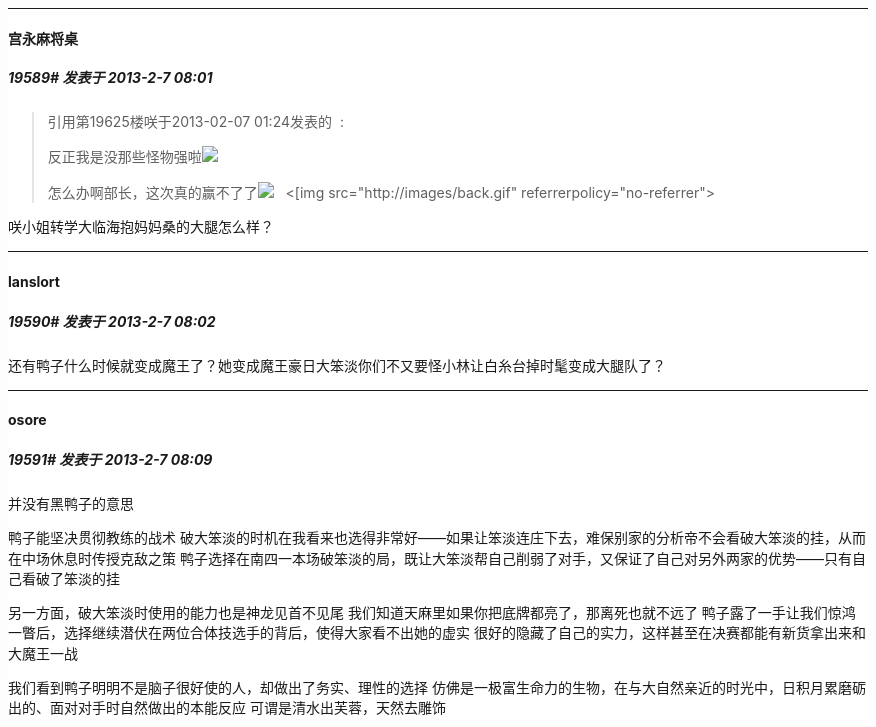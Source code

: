 





*****

####  宫永麻将桌  
##### 19589#       发表于 2013-2-7 08:01



<blockquote>引用第19625楼咲于2013-02-07 01:24发表的  :

反正我是没那些怪物强啦<img src="https://static.saraba1st.com/image/smiley/face/09.gif" referrerpolicy="no-referrer">  

怎么办啊部长，这次真的赢不了了<img src="https://static.saraba1st.com/image/smiley/face/02.gif" referrerpolicy="no-referrer">  
<[img src="http://images/back.gif" referrerpolicy="no-referrer"></blockquote>


咲小姐转学大临海抱妈妈桑的大腿怎么样？







*****

####  lanslort  
##### 19590#       发表于 2013-2-7 08:02




还有鸭子什么时候就变成魔王了？她变成魔王豪日大笨淡你们不又要怪小林让白糸台掉时髦变成大腿队了？







*****

####  osore  
##### 19591#       发表于 2013-2-7 08:09




并没有黑鸭子的意思

鸭子能坚决贯彻教练的战术
破大笨淡的时机在我看来也选得非常好——如果让笨淡连庄下去，难保别家的分析帝不会看破大笨淡的挂，从而在中场休息时传授克敌之策
鸭子选择在南四一本场破笨淡的局，既让大笨淡帮自己削弱了对手，又保证了自己对另外两家的优势——只有自己看破了笨淡的挂

另一方面，破大笨淡时使用的能力也是神龙见首不见尾
我们知道天麻里如果你把底牌都亮了，那离死也就不远了
鸭子露了一手让我们惊鸿一瞥后，选择继续潜伏在两位合体技选手的背后，使得大家看不出她的虚实
很好的隐藏了自己的实力，这样甚至在决赛都能有新货拿出来和大魔王一战

我们看到鸭子明明不是脑子很好使的人，却做出了务实、理性的选择
仿佛是一极富生命力的生物，在与大自然亲近的时光中，日积月累磨砺出的、面对对手时自然做出的本能反应
可谓是清水出芙蓉，天然去雕饰
